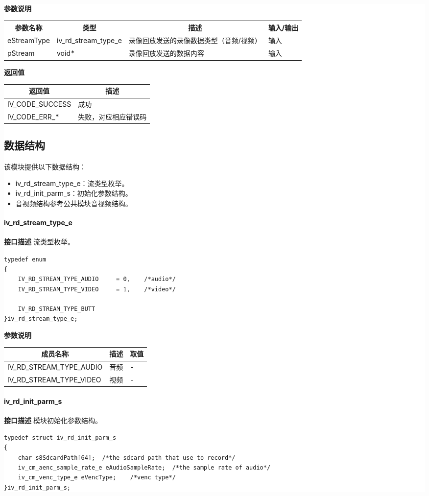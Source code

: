 **参数说明**

参数名称 | 类型|描述 |输入/输出
---|---|---|---
eStreamType | iv_rd_stream_type_e|录像回放发送的录像数据类型（音频/视频） | 输入
pStream | void*|录像回放发送的数据内容 | 输入

**返回值**

返回值 | 描述 
---|---
IV_CODE_SUCCESS | 成功
IV_CODE_ERR_* | 失败，对应相应错误码

## 数据结构
该模块提供以下数据结构：
- iv_rd_stream_type_e：流类型枚举。
- iv_rd_init_parm_s：初始化参数结构。
- 音视频结构参考公共模块音视频结构。

#### iv_rd_stream_type_e

**接口描述**
流类型枚举。


```
typedef enum
{
	IV_RD_STREAM_TYPE_AUDIO		= 0,	/*audio*/
	IV_RD_STREAM_TYPE_VIDEO		= 1,	/*video*/
	
	IV_RD_STREAM_TYPE_BUTT
}iv_rd_stream_type_e;
```

**参数说明**

成员名称 | 描述 | 取值
---|---|---
IV_RD_STREAM_TYPE_AUDIO | 音频 | -
IV_RD_STREAM_TYPE_VIDEO | 视频 | - 

#### iv_rd_init_parm_s

**接口描述**
模块初始化参数结构。


```
typedef struct iv_rd_init_parm_s
{
    char s8SdcardPath[64];	/*the sdcard path that use to record*/
	iv_cm_aenc_sample_rate_e eAudioSampleRate;	/*the sample rate of audio*/
	iv_cm_venc_type_e eVencType;	/*venc type*/
}iv_rd_init_parm_s;
```
